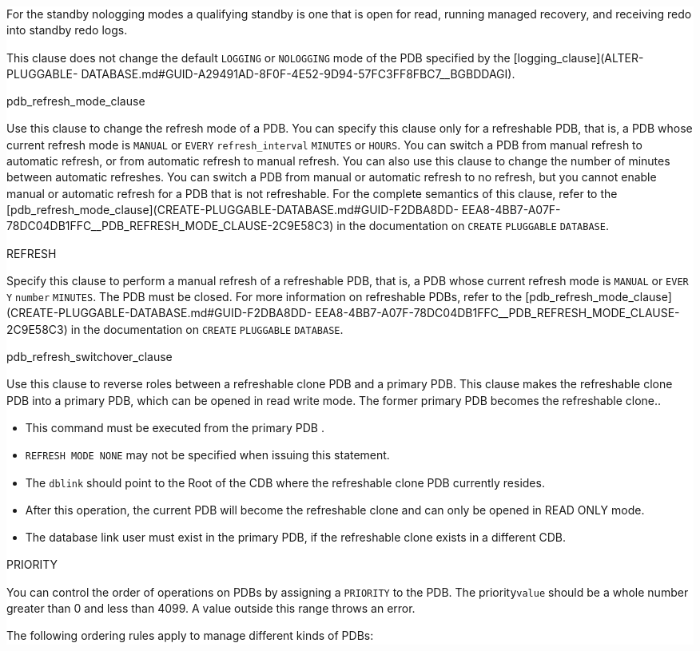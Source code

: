 For the standby nologging modes a qualifying standby is one that is open for
read, running managed recovery, and receiving redo into standby redo logs.

This clause does not change the default `LOGGING` or `NOLOGGING` mode of the
PDB specified by the [logging_clause](ALTER-PLUGGABLE-
DATABASE.md#GUID-A29491AD-8F0F-4E52-9D94-57FC3FF8FBC7__BGBDDAGI).

pdb_refresh_mode_clause

Use this clause to change the refresh mode of a PDB. You can specify this
clause only for a refreshable PDB, that is, a PDB whose current refresh mode
is `MANUAL` or `EVERY` `refresh_interval` `MINUTES` or `HOURS`. You can switch
a PDB from manual refresh to automatic refresh, or from automatic refresh to
manual refresh. You can also use this clause to change the number of minutes
between automatic refreshes. You can switch a PDB from manual or automatic
refresh to no refresh, but you cannot enable manual or automatic refresh for a
PDB that is not refreshable. For the complete semantics of this clause, refer
to the [pdb_refresh_mode_clause](CREATE-PLUGGABLE-DATABASE.md#GUID-F2DBA8DD-
EEA8-4BB7-A07F-78DC04DB1FFC__PDB_REFRESH_MODE_CLAUSE-2C9E58C3) in the
documentation on `CREATE` `PLUGGABLE` `DATABASE`.

REFRESH

Specify this clause to perform a manual refresh of a refreshable PDB, that is,
a PDB whose current refresh mode is `MANUAL` or `EVERY` `number` `MINUTES`.
The PDB must be closed. For more information on refreshable PDBs, refer to the
[pdb_refresh_mode_clause](CREATE-PLUGGABLE-DATABASE.md#GUID-F2DBA8DD-
EEA8-4BB7-A07F-78DC04DB1FFC__PDB_REFRESH_MODE_CLAUSE-2C9E58C3) in the
documentation on `CREATE` `PLUGGABLE` `DATABASE`.

pdb_refresh_switchover_clause

Use this clause to reverse roles between a refreshable clone PDB and a primary
PDB. This clause makes the refreshable clone PDB into a primary PDB, which can
be opened in read write mode. The former primary PDB becomes the refreshable
clone..

  * This command must be executed from the primary PDB .

  * `REFRESH MODE NONE` may not be specified when issuing this statement. 

  * The `dblink` should point to the Root of the CDB where the refreshable clone PDB currently resides. 

  * After this operation, the current PDB will become the refreshable clone and can only be opened in READ ONLY mode.

  * The database link user must exist in the primary PDB, if the refreshable clone exists in a different CDB.

PRIORITY

You can control the order of operations on PDBs by assigning a `PRIORITY` to
the PDB. The priority`value` should be a whole number greater than 0 and less
than 4099. A value outside this range throws an error.

The following ordering rules apply to manage different kinds of PDBs:

